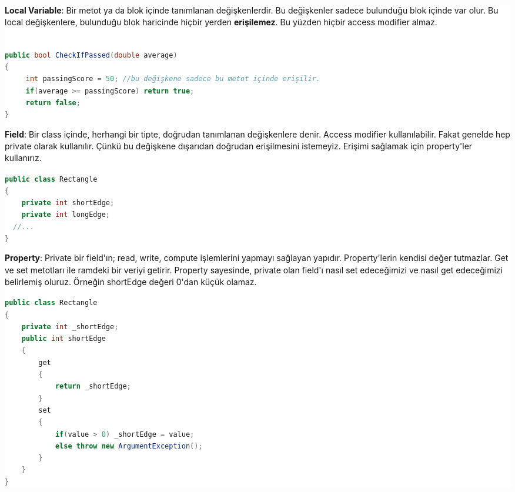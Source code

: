 **Local Variable**: Bir metot ya da blok içinde tanımlanan değişkenlerdir. Bu değişkenler sadece bulunduğu blok içinde var olur. Bu local değişkenlere, bulunduğu blok haricinde hiçbir yerden **erişilemez**. Bu yüzden hiçbir access modifier almaz.

```c#

public bool CheckIfPassed(double average)
{
     int passingScore = 50; //bu değişkene sadece bu metot içinde erişilir.
     if(average >= passingScore) return true;
     return false;
}

```



**Field**: Bir class içinde, herhangi bir tipte, doğrudan tanımlanan değişkenlere denir. Access modifier kullanılabilir. Fakat genelde hep private olarak kullanılır. Çünkü bu değişkene dışarıdan doğrudan erişilmesini istemeyiz. Erişimi sağlamak için property'ler kullanırız.

```c#
public class Rectangle
{
  	private int shortEdge;
  	private int longEdge;
  //...
}
```



**Property**: Private bir field'ın; read, write, compute işlemlerini yapmayı sağlayan yapıdır. Property'lerin kendisi değer tutmazlar. Get ve set metotları ile ramdeki bir veriyi getirir. Property sayesinde, private olan field'ı nasıl set edeceğimizi ve nasıl get edeceğimizi belirlemiş oluruz. Örneğin shortEdge değeri 0'dan küçük olamaz.

```c#
public class Rectangle
{
  	private int _shortEdge;
  	public int shortEdge
    {
      	get
        {
          	return _shortEdge;
        }
      	set
        {
          	if(value > 0) _shortEdge = value;
          	else throw new ArgumentException();
        }
    }
}
```

